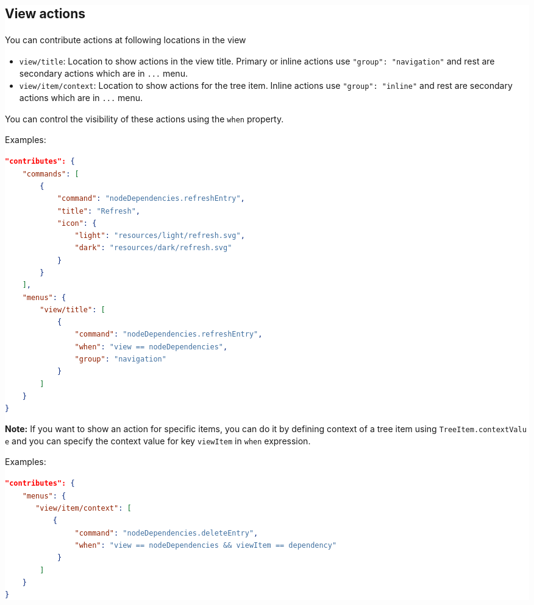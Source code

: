 ## View actions

You can contribute actions at following locations in the view

- `view/title`: Location to show actions in the view title. Primary or inline actions use `"group": "navigation"` and rest are secondary actions which are in `...` menu.
- `view/item/context`: Location to show actions for the tree item. Inline actions use `"group": "inline"` and rest are secondary actions which are in `...` menu.

You can control the visibility of these actions using the `when` property.

Examples:

```json
"contributes": {
    "commands": [
        {
            "command": "nodeDependencies.refreshEntry",
            "title": "Refresh",
            "icon": {
                "light": "resources/light/refresh.svg",
                "dark": "resources/dark/refresh.svg"
            }
        }
    ],
    "menus": {
        "view/title": [
            {
                "command": "nodeDependencies.refreshEntry",
                "when": "view == nodeDependencies",
                "group": "navigation"
            }
        ]
    }
}
```

**Note:** If you want to show an action for specific items, you can do it by defining context of a tree item using `TreeItem.contextValue` and you can specify the context value for key `viewItem` in `when` expression.

Examples:

```json
"contributes": {
    "menus": {
       "view/item/context": [
           {
                "command": "nodeDependencies.deleteEntry",
                "when": "view == nodeDependencies && viewItem == dependency"
            }
        ]
    }
}
```
